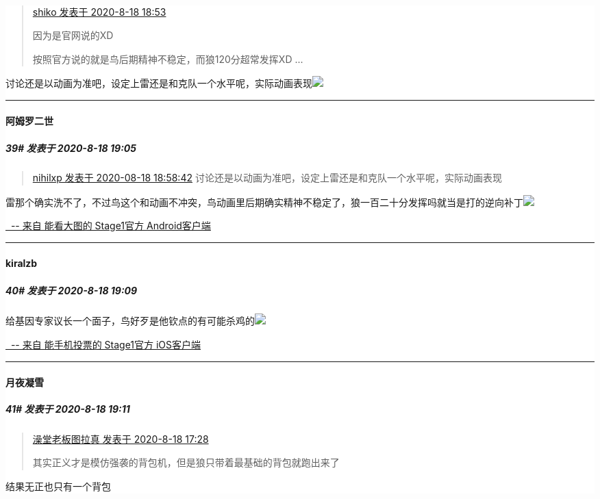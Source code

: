 

<blockquote><a href="httphttps://bbs.saraba1st.com/2b/forum.php?mod=redirect&amp;goto=findpost&amp;pid=48475791&amp;ptid=1955354" target="_blank">shiko 发表于 2020-8-18 18:53</a>

因为是官网说的XD

按照官方说的就是鸟后期精神不稳定，而狼120分超常发挥XD ...</blockquote>
讨论还是以动画为准吧，设定上雷还是和克队一个水平呢，实际动画表现<img src="https://static.saraba1st.com/image/smiley/face2017/067.png" referrerpolicy="no-referrer">







*****

####  阿姆罗二世  
##### 39#       发表于 2020-8-18 19:05



<blockquote><a href="httphttps://bbs.saraba1st.com/2b/forum.php?mod=redirect&amp;goto=findpost&amp;pid=48475830&amp;ptid=1955354" target="_blank">nihilxp 发表于 2020-08-18 18:58:42</a>
讨论还是以动画为准吧，设定上雷还是和克队一个水平呢，实际动画表现</blockquote>雷那个确实洗不了，不过鸟这个和动画不冲突，鸟动画里后期确实精神不稳定了，狼一百二十分发挥吗就当是打的逆向补丁<img src="https://static.saraba1st.com/image/smiley/face2017/037.png" referrerpolicy="no-referrer">

[  -- 来自 能看大图的 Stage1官方 Android客户端](https://www.coolapk.com/apk/140634)







*****

####  kiralzb  
##### 40#       发表于 2020-8-18 19:09




给基因专家议长一个面子，鸟好歹是他钦点的有可能杀鸡的<img src="https://static.saraba1st.com/image/smiley/face2017/067.png" referrerpolicy="no-referrer">

[  -- 来自 能手机投票的 Stage1官方 iOS客户端](https://itunes.apple.com/fi/app/saraba1st/id1221237470?mt=8)







*****

####  月夜凝雪  
##### 41#       发表于 2020-8-18 19:11



<blockquote><a href="httphttps://bbs.saraba1st.com/2b/forum.php?mod=redirect&amp;goto=findpost&amp;pid=48474873&amp;ptid=1955354" target="_blank">澡堂老板图拉真 发表于 2020-8-18 17:28</a>

其实正义才是模仿强袭的背包机，但是狼只带着最基础的背包就跑出来了</blockquote>
结果无正也只有一个背包

